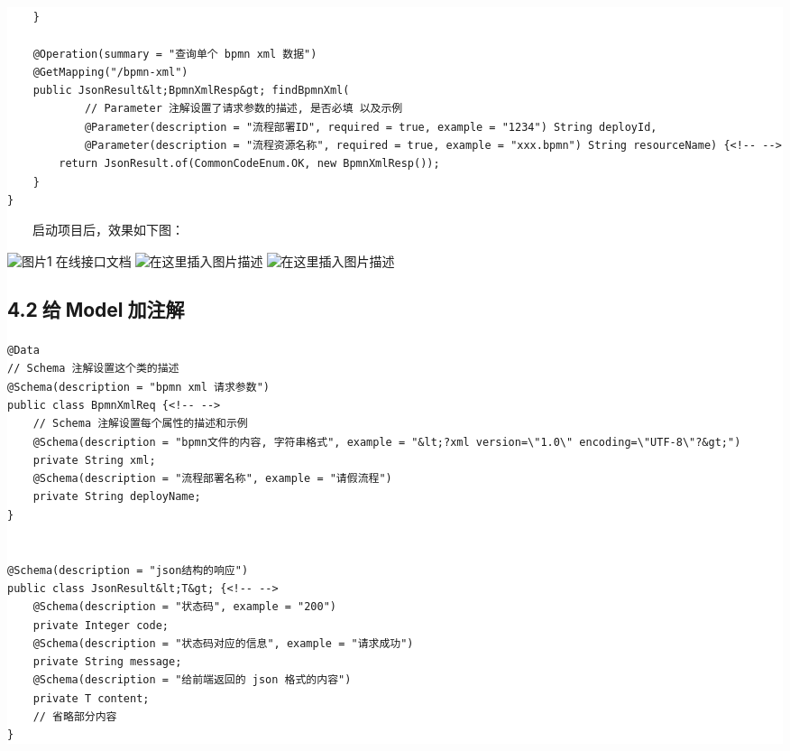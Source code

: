 ```
    }

    @Operation(summary = "查询单个 bpmn xml 数据")
    @GetMapping("/bpmn-xml")
    public JsonResult&lt;BpmnXmlResp&gt; findBpmnXml(
            // Parameter 注解设置了请求参数的描述, 是否必填 以及示例
            @Parameter(description = "流程部署ID", required = true, example = "1234") String deployId,
            @Parameter(description = "流程资源名称", required = true, example = "xxx.bpmn") String resourceName) {<!-- -->
        return JsonResult.of(CommonCodeEnum.OK, new BpmnXmlResp());
    }
}

```

  启动项目后，效果如下图：

<img src="https://img-blog.csdnimg.cn/a73412dc2d1d4c6a810fc4169d2b7323.png" alt="图片1 在线接口文档">

<img src="https://img-blog.csdnimg.cn/d5d07a11122443aa851e3abfb95c5643.png" alt="在这里插入图片描述">

<img src="https://img-blog.csdnimg.cn/6860615987fa414d92783cbfdb5ac8a3.png" alt="在这里插入图片描述">

## 4.2 给 Model 加注解

```
@Data
// Schema 注解设置这个类的描述
@Schema(description = "bpmn xml 请求参数")
public class BpmnXmlReq {<!-- -->
    // Schema 注解设置每个属性的描述和示例
    @Schema(description = "bpmn文件的内容, 字符串格式", example = "&lt;?xml version=\"1.0\" encoding=\"UTF-8\"?&gt;")
    private String xml;
    @Schema(description = "流程部署名称", example = "请假流程")
    private String deployName;
}


@Schema(description = "json结构的响应")
public class JsonResult&lt;T&gt; {<!-- -->
    @Schema(description = "状态码", example = "200")
    private Integer code;
    @Schema(description = "状态码对应的信息", example = "请求成功")
    private String message;
    @Schema(description = "给前端返回的 json 格式的内容")
    private T content;
    // 省略部分内容
}

```
